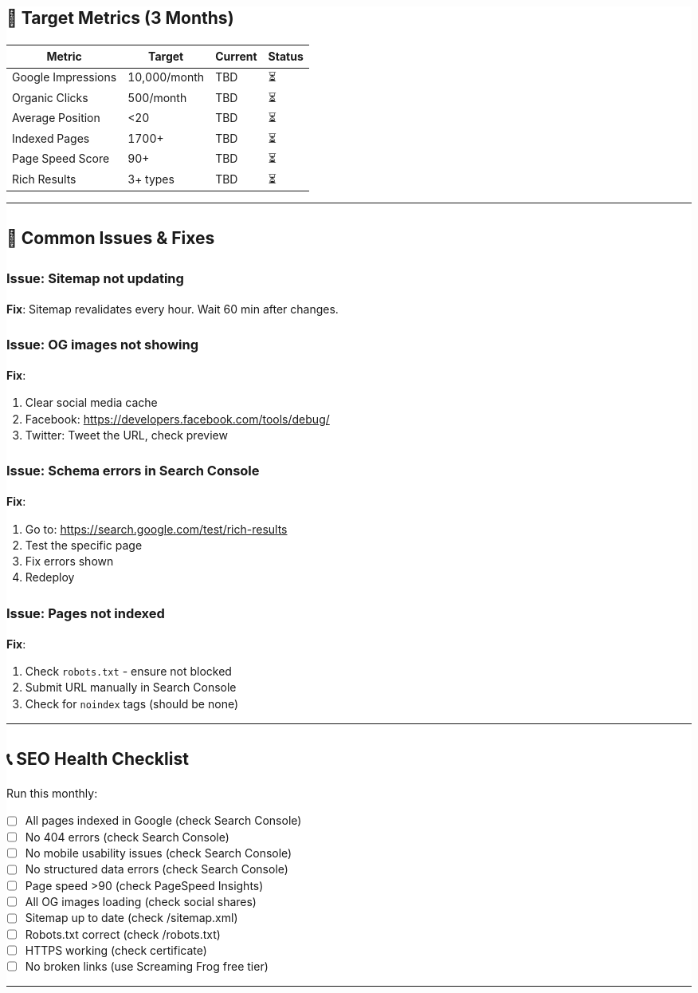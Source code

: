 ## 🎯 Target Metrics (3 Months)

| Metric | Target | Current | Status |
|--------|--------|---------|--------|
| Google Impressions | 10,000/month | TBD | ⏳ |
| Organic Clicks | 500/month | TBD | ⏳ |
| Average Position | <20 | TBD | ⏳ |
| Indexed Pages | 1700+ | TBD | ⏳ |
| Page Speed Score | 90+ | TBD | ⏳ |
| Rich Results | 3+ types | TBD | ⏳ |

---

## 🐛 Common Issues & Fixes

### Issue: Sitemap not updating
**Fix**: Sitemap revalidates every hour. Wait 60 min after changes.

### Issue: OG images not showing
**Fix**:
1. Clear social media cache
2. Facebook: https://developers.facebook.com/tools/debug/
3. Twitter: Tweet the URL, check preview

### Issue: Schema errors in Search Console
**Fix**:
1. Go to: https://search.google.com/test/rich-results
2. Test the specific page
3. Fix errors shown
4. Redeploy

### Issue: Pages not indexed
**Fix**:
1. Check `robots.txt` - ensure not blocked
2. Submit URL manually in Search Console
3. Check for `noindex` tags (should be none)

---

## 📞 SEO Health Checklist

Run this monthly:

- [ ] All pages indexed in Google (check Search Console)
- [ ] No 404 errors (check Search Console)
- [ ] No mobile usability issues (check Search Console)
- [ ] No structured data errors (check Search Console)
- [ ] Page speed >90 (check PageSpeed Insights)
- [ ] All OG images loading (check social shares)
- [ ] Sitemap up to date (check /sitemap.xml)
- [ ] Robots.txt correct (check /robots.txt)
- [ ] HTTPS working (check certificate)
- [ ] No broken links (use Screaming Frog free tier)

---